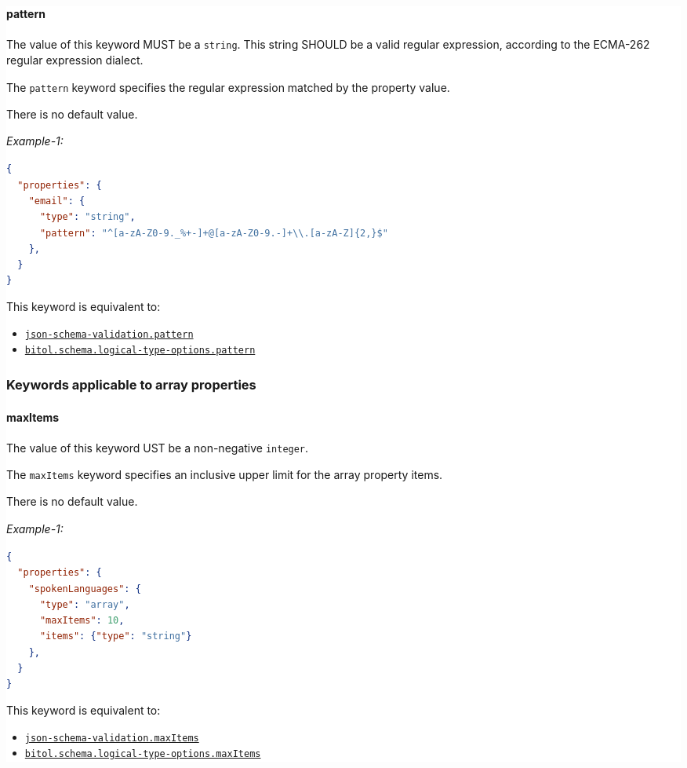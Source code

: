 
####  <a name="vocab-validation-kw-exclusiveMaximum"></a>pattern

The value of this keyword MUST be a `string`. This string SHOULD be a valid regular expression, according to the ECMA-262 regular expression dialect.

The `pattern` keyword specifies the regular expression matched by the property value.

There is no default value.

*Example-1:*

```json
{
  "properties": {
    "email": {
      "type": "string",
      "pattern": "^[a-zA-Z0-9._%+-]+@[a-zA-Z0-9.-]+\\.[a-zA-Z]{2,}$" 
    },
  }
}
```

This keyword is equivalent to:
- [`json-schema-validation.pattern`](https://json-schema.org/draft/2020-12/json-schema-validation#name-pattern)
- [`bitol.schema.logical-type-options.pattern`](https://bitol-io.github.io/open-data-contract-standard/v3.0.0/#logical-type-options)

### <a name="vocab-validation-kw-p"></a>Keywords applicable to array properties


####  <a name="vocab-validation-kw-maxItems"></a>maxItems

The value of this keyword UST be a non-negative `integer`.

The `maxItems` keyword specifies an inclusive upper limit for the array property items.

There is no default value.

*Example-1:*

```json
{
  "properties": {
    "spokenLanguages": {
      "type": "array",
      "maxItems": 10,
      "items": {"type": "string"}
    },
  }
}
```

This keyword is equivalent to:
- [`json-schema-validation.maxItems`](https://json-schema.org/draft/2020-12/json-schema-validation#name-maxitems)
- [`bitol.schema.logical-type-options.maxItems`](https://bitol-io.github.io/open-data-contract-standard/v3.0.0/#logical-type-options)
